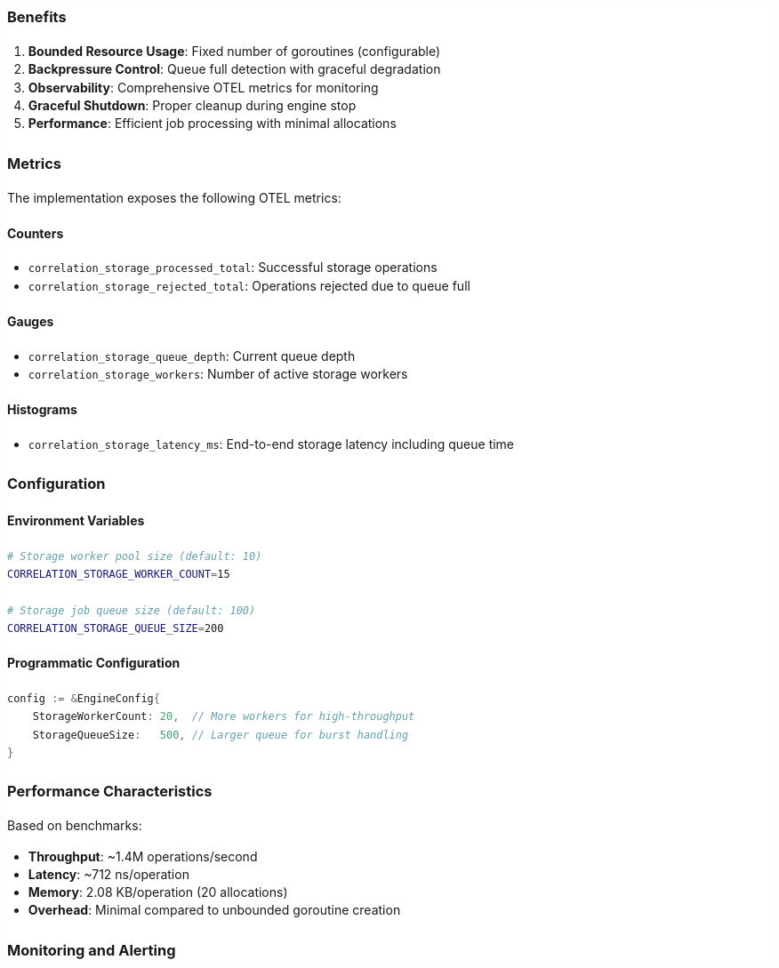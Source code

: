 ### Benefits

1. **Bounded Resource Usage**: Fixed number of goroutines (configurable)
2. **Backpressure Control**: Queue full detection with graceful degradation
3. **Observability**: Comprehensive OTEL metrics for monitoring
4. **Graceful Shutdown**: Proper cleanup during engine stop
5. **Performance**: Efficient job processing with minimal allocations

### Metrics

The implementation exposes the following OTEL metrics:

#### Counters
- `correlation_storage_processed_total`: Successful storage operations
- `correlation_storage_rejected_total`: Operations rejected due to queue full

#### Gauges
- `correlation_storage_queue_depth`: Current queue depth
- `correlation_storage_workers`: Number of active storage workers

#### Histograms
- `correlation_storage_latency_ms`: End-to-end storage latency including queue time

### Configuration

#### Environment Variables

```bash
# Storage worker pool size (default: 10)
CORRELATION_STORAGE_WORKER_COUNT=15

# Storage job queue size (default: 100)
CORRELATION_STORAGE_QUEUE_SIZE=200
```

#### Programmatic Configuration

```go
config := &EngineConfig{
    StorageWorkerCount: 20,  // More workers for high-throughput
    StorageQueueSize:   500, // Larger queue for burst handling
}
```

### Performance Characteristics

Based on benchmarks:

- **Throughput**: ~1.4M operations/second
- **Latency**: ~712 ns/operation
- **Memory**: 2.08 KB/operation (20 allocations)
- **Overhead**: Minimal compared to unbounded goroutine creation

### Monitoring and Alerting
